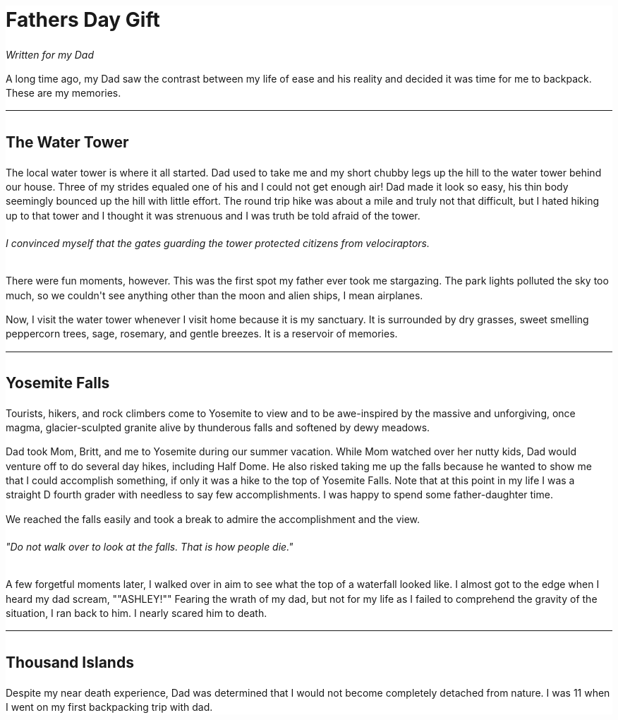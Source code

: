 # Fathers Day Gift
_Written for my Dad_

A long time ago, my Dad saw the contrast between my life of ease and his reality and decided it was time for me to backpack. These are my memories.

---

## The Water Tower
The local water tower is where it all started. Dad used to take me and my short chubby legs up the hill to the water tower behind our house. Three of my strides equaled one of his and I could not get enough air! Dad made it look so easy, his thin body seemingly bounced up the hill with little effort. The round trip hike was about a mile and truly not that difficult, but I hated hiking up to that tower and I thought it was strenuous and I was truth be told afraid of the tower.

###### I convinced myself that the gates guarding the tower protected citizens from velociraptors.

There were fun moments, however. This was the first spot my father ever took me stargazing. The park lights polluted the sky too much, so we couldn't see anything other than the moon and alien ships, I mean airplanes.

Now, I visit the water tower whenever I visit home because it is my sanctuary. It is surrounded by dry grasses, sweet smelling peppercorn trees, sage, rosemary, and gentle breezes. It is a reservoir of memories. 

---

## Yosemite Falls
Tourists, hikers, and rock climbers come to Yosemite to view and to be awe-inspired by the massive and unforgiving, once magma, glacier-sculpted granite alive by thunderous falls and softened by dewy meadows.

Dad took Mom, Britt, and me to Yosemite during our summer vacation. While Mom watched over her nutty kids, Dad would venture off to do several day hikes, including Half Dome. He also risked taking me up the falls because he wanted to show me that I could accomplish something, if only it was a hike to the top of Yosemite Falls. Note that at this point in my life I was a straight D fourth grader with needless to say few accomplishments. I was happy to spend some father-daughter time.

We reached the falls easily and took a break to admire the accomplishment and the view. 

###### _"Do not walk over to look at the falls. That is how people die."_

A few forgetful moments later, I walked over in aim to see what the top of a waterfall looked like. I almost got to the edge when I heard my dad scream, ""ASHLEY!"" Fearing the wrath of my dad, but not for my life as I failed to comprehend the gravity of the situation, I ran back to him. I nearly scared him to death.

---

## Thousand Islands
Despite my near death experience, Dad was determined that I would not become completely detached from nature. I was 11 when I went on my first backpacking trip with dad.
